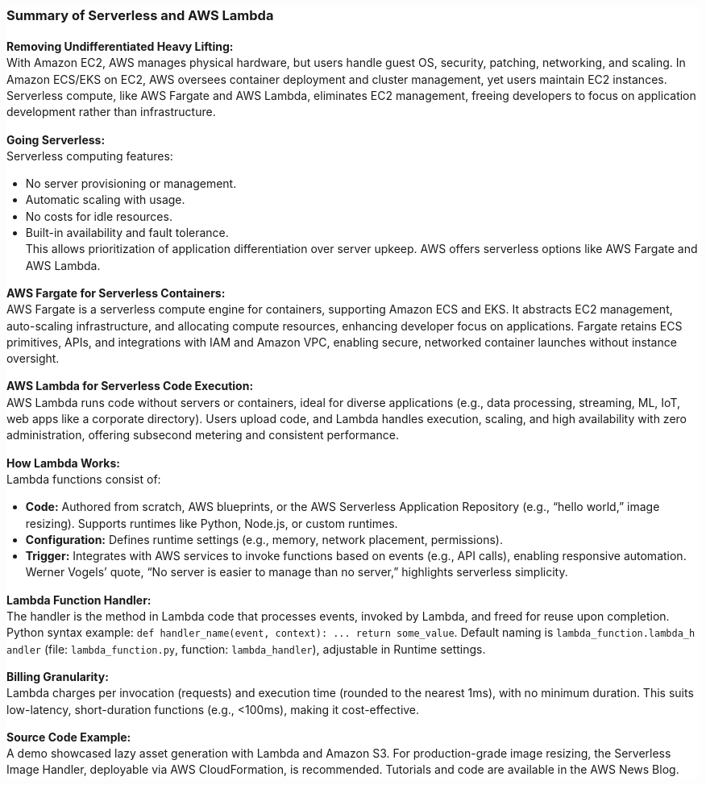 

### Summary of Serverless and AWS Lambda

**Removing Undifferentiated Heavy Lifting:**  
With Amazon EC2, AWS manages physical hardware, but users handle guest OS, security, patching, networking, and scaling. In Amazon ECS/EKS on EC2, AWS oversees container deployment and cluster management, yet users maintain EC2 instances. Serverless compute, like AWS Fargate and AWS Lambda, eliminates EC2 management, freeing developers to focus on application development rather than infrastructure.

**Going Serverless:**  
Serverless computing features:  
- No server provisioning or management.  
- Automatic scaling with usage.  
- No costs for idle resources.  
- Built-in availability and fault tolerance.  
This allows prioritization of application differentiation over server upkeep. AWS offers serverless options like AWS Fargate and AWS Lambda.

**AWS Fargate for Serverless Containers:**  
AWS Fargate is a serverless compute engine for containers, supporting Amazon ECS and EKS. It abstracts EC2 management, auto-scaling infrastructure, and allocating compute resources, enhancing developer focus on applications. Fargate retains ECS primitives, APIs, and integrations with IAM and Amazon VPC, enabling secure, networked container launches without instance oversight.

**AWS Lambda for Serverless Code Execution:**  
AWS Lambda runs code without servers or containers, ideal for diverse applications (e.g., data processing, streaming, ML, IoT, web apps like a corporate directory). Users upload code, and Lambda handles execution, scaling, and high availability with zero administration, offering subsecond metering and consistent performance.

**How Lambda Works:**  
Lambda functions consist of:  
- **Code:** Authored from scratch, AWS blueprints, or the AWS Serverless Application Repository (e.g., “hello world,” image resizing). Supports runtimes like Python, Node.js, or custom runtimes.  
- **Configuration:** Defines runtime settings (e.g., memory, network placement, permissions).  
- **Trigger:** Integrates with AWS services to invoke functions based on events (e.g., API calls), enabling responsive automation.  
Werner Vogels’ quote, “No server is easier to manage than no server,” highlights serverless simplicity.

**Lambda Function Handler:**  
The handler is the method in Lambda code that processes events, invoked by Lambda, and freed for reuse upon completion. Python syntax example: `def handler_name(event, context): ... return some_value`. Default naming is `lambda_function.lambda_handler` (file: `lambda_function.py`, function: `lambda_handler`), adjustable in Runtime settings.

**Billing Granularity:**  
Lambda charges per invocation (requests) and execution time (rounded to the nearest 1ms), with no minimum duration. This suits low-latency, short-duration functions (e.g., <100ms), making it cost-effective.

**Source Code Example:**  
A demo showcased lazy asset generation with Lambda and Amazon S3. For production-grade image resizing, the Serverless Image Handler, deployable via AWS CloudFormation, is recommended. Tutorials and code are available in the AWS News Blog.
